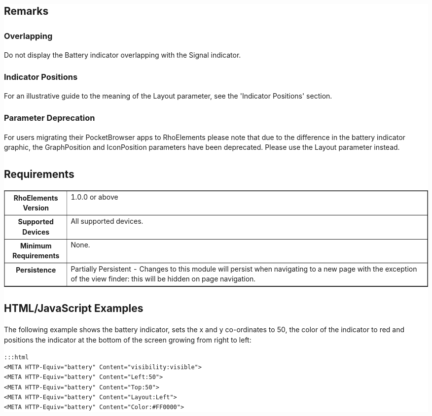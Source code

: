 ## Remarks
### Overlapping
Do not display the Battery indicator overlapping with the Signal indicator.

### Indicator Positions
For an illustrative guide to the meaning of the Layout parameter, see the 'Indicator Positions' section.

### Parameter Deprecation
For users migrating their PocketBrowser apps to RhoElements please note that due to the difference in the battery indicator graphic, the GraphPosition and IconPosition parameters have been deprecated. Please use the Layout parameter instead.

## Requirements

<table class="facelift" style="width:100%" border="1" padding="5px"> 
	<tr>
		<th class="tableHeading">RhoElements Version</th>
		<td class="clsSyntaxCell clsOddRow">1.0.0 or above</td>
	</tr>
	<tr>
		<th class="tableHeading">Supported Devices</th>
		<td class="clsSyntaxCell clsEvenRow">
			All supported devices.
		</td>
	</tr>
	<tr>
		<th class="tableHeading">Minimum Requirements</th>
		<td class="clsSyntaxCell clsOddRow">None.
		</td>
	</tr>
	<tr>
		<th class="tableHeading">Persistence</th>
		<td class="clsSyntaxCell clsEvenRow">
			Partially Persistent - Changes to this module will persist when navigating to a new page with the exception of the view finder: this will be hidden on page navigation.
		</td>
	</tr>
</table>

## HTML/JavaScript Examples
The following example shows the battery indicator, sets the x and y co-ordinates to 50, the color of the indicator to red and positions the indicator at the bottom of the screen growing from right to left:

	:::html
	<META HTTP-Equiv="battery" Content="visibility:visible">
	<META HTTP-Equiv="battery" Content="Left:50">
	<META HTTP-Equiv="battery" Content="Top:50">
	<META HTTP-Equiv="battery" Content="Layout:Left">
	<META HTTP-Equiv="battery" Content="Color:#FF0000">   
